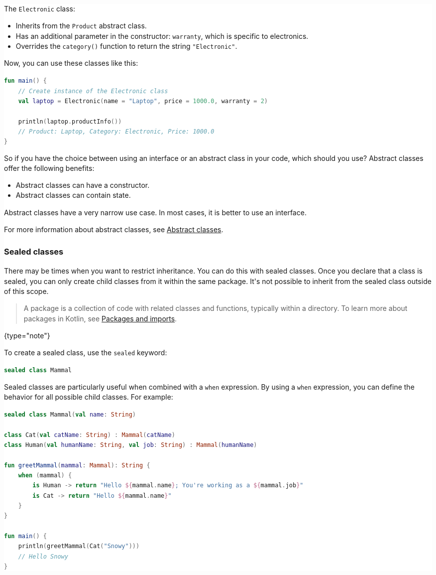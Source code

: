 The `Electronic` class:
* Inherits from the `Product` abstract class.
* Has an additional parameter in the constructor: `warranty`, which is specific to electronics.
* Overrides the `category()` function to return the string `"Electronic"`.

Now, you can use these classes like this:

```kotlin
fun main() {
    // Create instance of the Electronic class
    val laptop = Electronic(name = "Laptop", price = 1000.0, warranty = 2)

    println(laptop.productInfo())
    // Product: Laptop, Category: Electronic, Price: 1000.0
}
```

So if you have the choice between using an interface or an abstract class in your code, which should you use? Abstract
classes offer the following benefits:

* Abstract classes can have a constructor.
* Abstract classes can contain state.

Abstract classes have a very narrow use case. In most cases, it is better to use an interface.

For more information about abstract classes, see [Abstract classes](classes.md#abstract-classes).

### Sealed classes

There may be times when you want to restrict inheritance. You can do this with sealed classes. Once you declare that a class
is sealed, you can only create child classes from it within the same package. It's not possible to inherit from the sealed
class outside of this scope.

> A package is a collection of code with related classes and functions, typically within a directory. To learn more about
> packages in Kotlin, see [Packages and imports](packages.md).
> 
{type="note"}

To create a sealed class, use the `sealed` keyword:

```kotlin
sealed class Mammal
```

Sealed classes are particularly useful when combined with a `when` expression. By using a `when` expression, you can
define the behavior for all possible child classes. For example:

```kotlin
sealed class Mammal(val name: String)

class Cat(val catName: String) : Mammal(catName)
class Human(val humanName: String, val job: String) : Mammal(humanName)

fun greetMammal(mammal: Mammal): String {
    when (mammal) {
        is Human -> return "Hello ${mammal.name}; You're working as a ${mammal.job}"
        is Cat -> return "Hello ${mammal.name}"   
    }
}

fun main() {
    println(greetMammal(Cat("Snowy")))
    // Hello Snowy
}
```